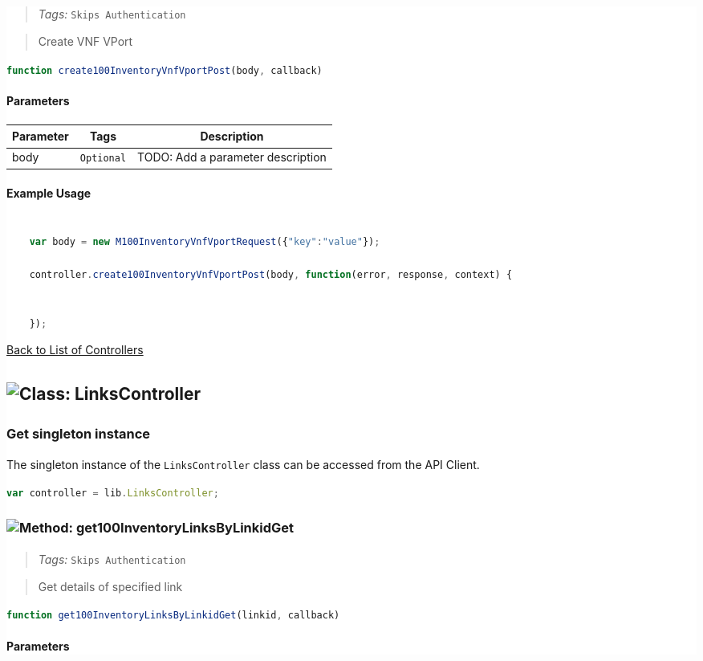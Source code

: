 > *Tags:*  ``` Skips Authentication ``` 

> Create VNF VPort


```javascript
function create100InventoryVnfVportPost(body, callback)
```
#### Parameters

| Parameter | Tags | Description |
|-----------|------|-------------|
| body |  ``` Optional ```  | TODO: Add a parameter description |



#### Example Usage

```javascript

    var body = new M100InventoryVnfVportRequest({"key":"value"});

    controller.create100InventoryVnfVportPost(body, function(error, response, context) {

    
    });
```



[Back to List of Controllers](#list_of_controllers)

## <a name="links_controller"></a>![Class: ](https://apidocs.io/img/class.png ".LinksController") LinksController

### Get singleton instance

The singleton instance of the ``` LinksController ``` class can be accessed from the API Client.

```javascript
var controller = lib.LinksController;
```

### <a name="get100_inventory_links_by_linkid_get"></a>![Method: ](https://apidocs.io/img/method.png ".LinksController.get100InventoryLinksByLinkidGet") get100InventoryLinksByLinkidGet

> *Tags:*  ``` Skips Authentication ``` 

> Get details of specified link


```javascript
function get100InventoryLinksByLinkidGet(linkid, callback)
```
#### Parameters
